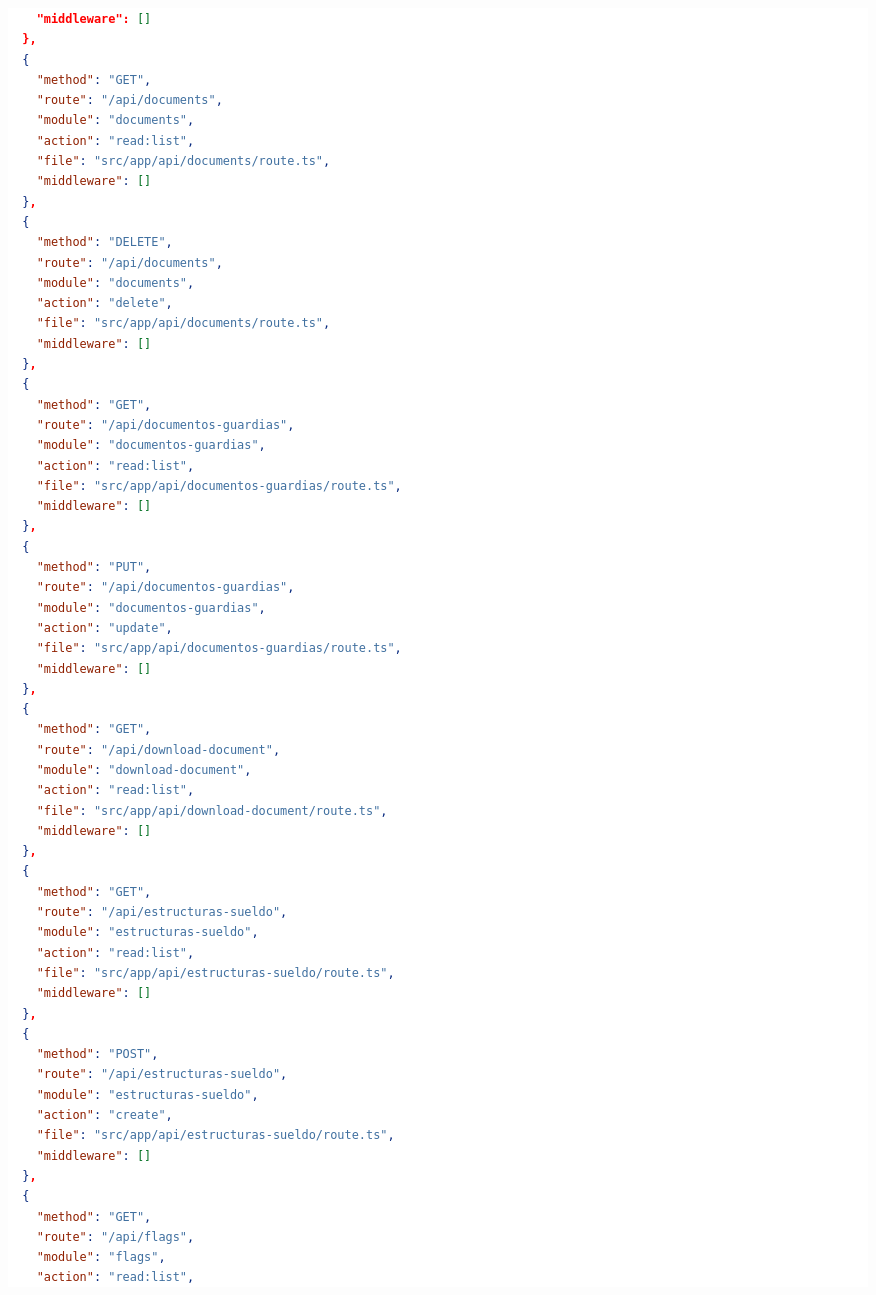 ```json
    "middleware": []
  },
  {
    "method": "GET",
    "route": "/api/documents",
    "module": "documents",
    "action": "read:list",
    "file": "src/app/api/documents/route.ts",
    "middleware": []
  },
  {
    "method": "DELETE",
    "route": "/api/documents",
    "module": "documents",
    "action": "delete",
    "file": "src/app/api/documents/route.ts",
    "middleware": []
  },
  {
    "method": "GET",
    "route": "/api/documentos-guardias",
    "module": "documentos-guardias",
    "action": "read:list",
    "file": "src/app/api/documentos-guardias/route.ts",
    "middleware": []
  },
  {
    "method": "PUT",
    "route": "/api/documentos-guardias",
    "module": "documentos-guardias",
    "action": "update",
    "file": "src/app/api/documentos-guardias/route.ts",
    "middleware": []
  },
  {
    "method": "GET",
    "route": "/api/download-document",
    "module": "download-document",
    "action": "read:list",
    "file": "src/app/api/download-document/route.ts",
    "middleware": []
  },
  {
    "method": "GET",
    "route": "/api/estructuras-sueldo",
    "module": "estructuras-sueldo",
    "action": "read:list",
    "file": "src/app/api/estructuras-sueldo/route.ts",
    "middleware": []
  },
  {
    "method": "POST",
    "route": "/api/estructuras-sueldo",
    "module": "estructuras-sueldo",
    "action": "create",
    "file": "src/app/api/estructuras-sueldo/route.ts",
    "middleware": []
  },
  {
    "method": "GET",
    "route": "/api/flags",
    "module": "flags",
    "action": "read:list",
```